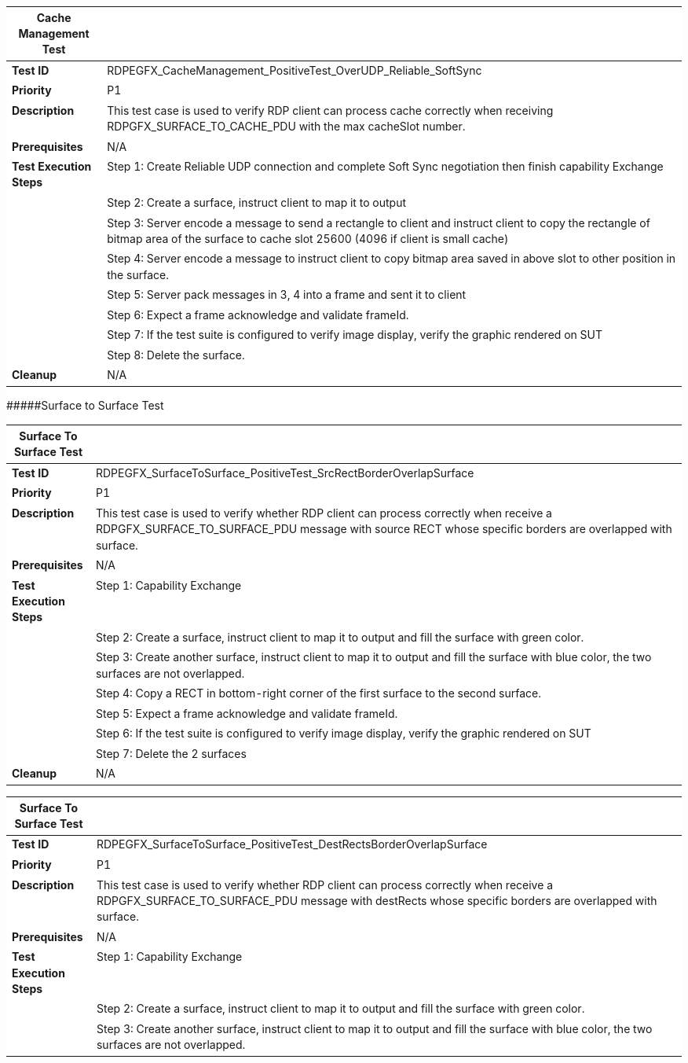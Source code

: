 |  **Cache Management Test**| | 
| -------------| ------------- |
|  **Test ID**| RDPEGFX\_CacheManagement\_PositiveTest\_OverUDP\_Reliable\_SoftSync| 
|  **Priority**| P1| 
|  **Description** | This test case is used to verify RDP client can process cache correctly when receiving RDPGFX\_SURFACE\_TO\_CACHE_PDU with the max cacheSlot number.| 
|  **Prerequisites**| N/A| 
|  **Test Execution Steps**| Step 1: Create Reliable UDP connection and complete Soft Sync negotiation then finish capability Exchange| 
| | Step 2: Create a surface, instruct client to map it to output | 
| | Step 3: Server encode a message to send a rectangle to client and instruct client to copy the rectangle of bitmap area of the surface to cache slot 25600 (4096 if client is small cache)| 
| | Step 4: Server encode a message to instruct client to copy bitmap area saved in above slot to other position in the surface.| 
| | Step 5: Server pack messages in 3, 4 into a frame and sent it to client | 
| | Step 6: Expect a frame acknowledge and validate frameId.| 
| | Step 7: If the test suite is configured to verify image display, verify the graphic rendered on SUT| 
| | Step 8: Delete the surface.| 
|  **Cleanup**| N/A| 

#####Surface to Surface Test

|  **Surface To Surface Test**| | 
| -------------| ------------- |
|  **Test ID**| RDPEGFX\_SurfaceToSurface\_PositiveTest\_SrcRectBorderOverlapSurface| 
|  **Priority**| P1| 
|  **Description** | This test case is used to verify whether RDP client can process correctly when receive a RDPGFX\_SURFACE\_TO\_SURFACE\_PDU message with source RECT whose specific borders are overlapped with surface.| 
|  **Prerequisites**| N/A| 
|  **Test Execution Steps**| Step 1: Capability Exchange| 
| | Step 2: Create a surface, instruct client to map it to output and fill the surface with green color.| 
| | Step 3: Create another surface, instruct client to map it to output and fill the surface with blue color, the two surfaces are not overlapped.| 
| | Step 4: Copy a RECT in bottom-right corner of the first surface to the second surface.| 
| | Step 5: Expect a frame acknowledge and validate frameId.| 
| | Step 6: If the test suite is configured to verify image display, verify the graphic rendered on SUT| 
| | Step 7: Delete the 2 surfaces| 
|  **Cleanup**| N/A| 

|  **Surface To Surface Test**| | 
| -------------| ------------- |
|  **Test ID**| RDPEGFX\_SurfaceToSurface\_PositiveTest\_DestRectsBorderOverlapSurface| 
|  **Priority**| P1| 
|  **Description** | This test case is used to verify whether RDP client can process correctly when receive a RDPGFX\_SURFACE\_TO\_SURFACE\_PDU message with destRects whose specific borders are overlapped with surface.| 
|  **Prerequisites**| N/A| 
|  **Test Execution Steps**| Step 1: Capability Exchange| 
| | Step 2: Create a surface, instruct client to map it to output and fill the surface with green color.| 
| | Step 3: Create another surface, instruct client to map it to output and fill the surface with blue color, the two surfaces are not overlapped.| 